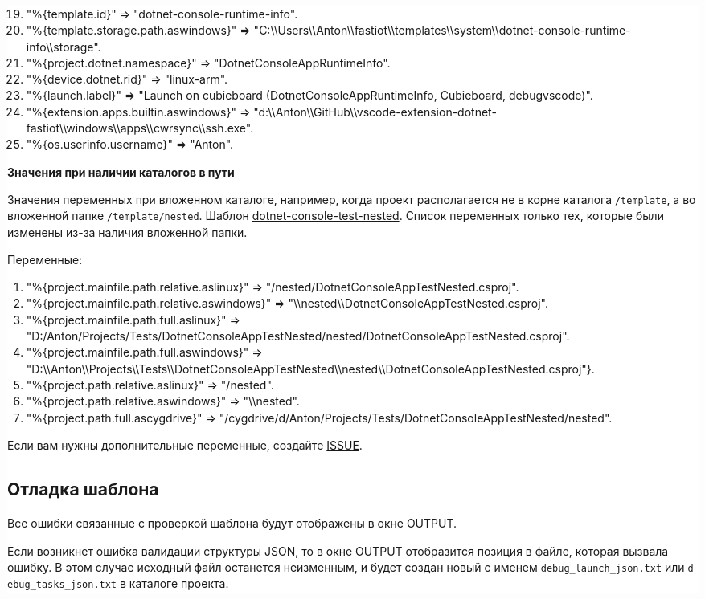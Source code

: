 19. "%{template.id}" => "dotnet-console-runtime-info".
20. "%{template.storage.path.aswindows}" => "C:\\\\Users\\\\Anton\\\\fastiot\\\\templates\\\\system\\\\dotnet-console-runtime-info\\\\storage".
21. "%{project.dotnet.namespace}" => "DotnetConsoleAppRuntimeInfo".
22. "%{device.dotnet.rid}" => "linux-arm".
23. "%{launch.label}" => "Launch on cubieboard (DotnetConsoleAppRuntimeInfo, Cubieboard, debugvscode)".
24. "%{extension.apps.builtin.aswindows}" => "d:\\\\Anton\\\\GitHub\\\\vscode-extension-dotnet-fastiot\\\\windows\\\\apps\\\\cwrsync\\\\ssh.exe".
25. "%{os.userinfo.username}" => "Anton".

**Значения при наличии каталогов в пути**

Значения переменных при вложенном каталоге, например, когда проект располагается не в корне каталога `/template`, а во вложенной папке `/template/nested`. Шаблон [dotnet-console-test-nested](/templates/system/dotnet-console-test-nested). Список переменных только тех, которые были изменены из-за наличия вложенной папки.

Переменные:

1. "%{project.mainfile.path.relative.aslinux}" => "/nested/DotnetConsoleAppTestNested.csproj".
2. "%{project.mainfile.path.relative.aswindows}" => "\\\\nested\\\\DotnetConsoleAppTestNested.csproj".
3. "%{project.mainfile.path.full.aslinux}" => "D:/Anton/Projects/Tests/DotnetConsoleAppTestNested/nested/DotnetConsoleAppTestNested.csproj".
4. "%{project.mainfile.path.full.aswindows}" => "D:\\\\Anton\\\\Projects\\\\Tests\\\\DotnetConsoleAppTestNested\\\\nested\\\\DotnetConsoleAppTestNested.csproj"}.
5. "%{project.path.relative.aslinux}" => "/nested".
6. "%{project.path.relative.aswindows}" => "\\\\nested".
7. "%{project.path.full.ascygdrive}" => "/cygdrive/d/Anton/Projects/Tests/DotnetConsoleAppTestNested/nested".

Если вам нужны дополнительные переменные, создайте [ISSUE](https://github.com/devdotnetorg/vscode-extension-dotnet-fastiot/issues "ISSUE").

## Отладка шаблона

Все ошибки связанные с проверкой шаблона будут отображены в окне OUTPUT.

Если возникнет ошибка валидации структуры JSON, то в окне OUTPUT отобразится позиция в файле, которая вызвала ошибку. В этом случае исходный файл останется неизменным, и будет создан новый с именем `debug_launch_json.txt` или `debug_tasks_json.txt` в каталоге проекта.
